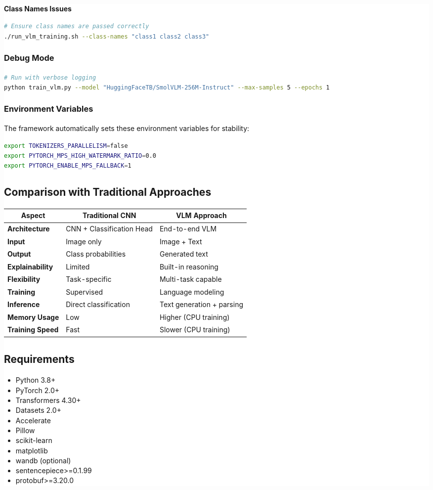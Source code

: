 **Class Names Issues**
```bash
# Ensure class names are passed correctly
./run_vlm_training.sh --class-names "class1 class2 class3"
```

### Debug Mode

```bash
# Run with verbose logging
python train_vlm.py --model "HuggingFaceTB/SmolVLM-256M-Instruct" --max-samples 5 --epochs 1
```

### Environment Variables

The framework automatically sets these environment variables for stability:
```bash
export TOKENIZERS_PARALLELISM=false
export PYTORCH_MPS_HIGH_WATERMARK_RATIO=0.0
export PYTORCH_ENABLE_MPS_FALLBACK=1
```

## Comparison with Traditional Approaches

| Aspect | Traditional CNN | VLM Approach |
|--------|----------------|--------------|
| **Architecture** | CNN + Classification Head | End-to-end VLM |
| **Input** | Image only | Image + Text |
| **Output** | Class probabilities | Generated text |
| **Explainability** | Limited | Built-in reasoning |
| **Flexibility** | Task-specific | Multi-task capable |
| **Training** | Supervised | Language modeling |
| **Inference** | Direct classification | Text generation + parsing |
| **Memory Usage** | Low | Higher (CPU training) |
| **Training Speed** | Fast | Slower (CPU training) |

## Requirements

- Python 3.8+
- PyTorch 2.0+
- Transformers 4.30+
- Datasets 2.0+
- Accelerate
- Pillow
- scikit-learn
- matplotlib
- wandb (optional)
- sentencepiece>=0.1.99
- protobuf>=3.20.0
